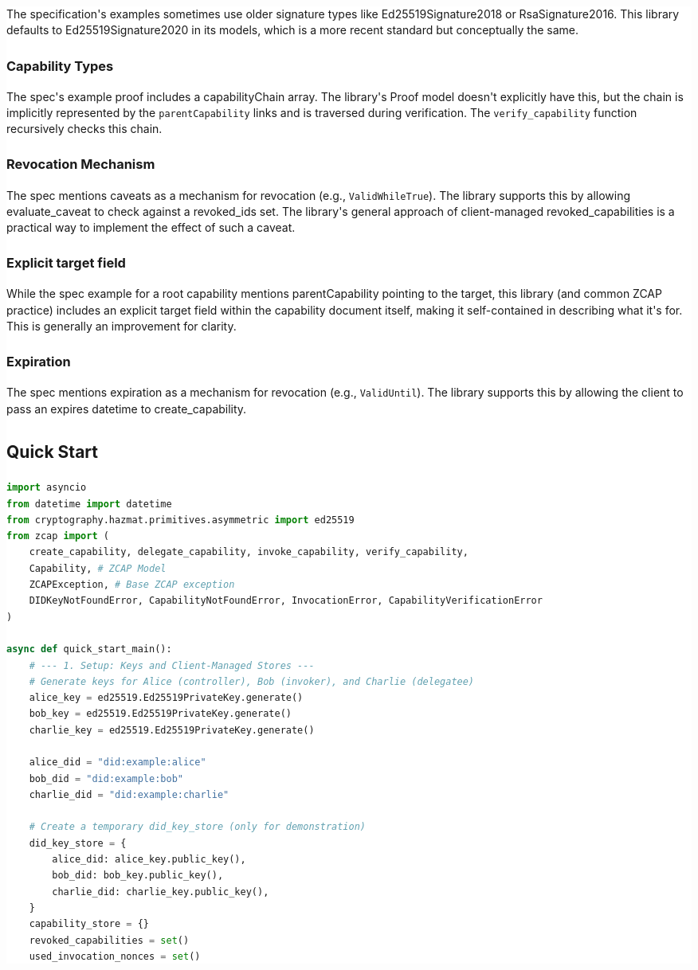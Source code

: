 The specification's examples sometimes use older signature types like Ed25519Signature2018 or RsaSignature2016.
This library defaults to Ed25519Signature2020 in its models, which is a more recent standard but conceptually the same. 

### Capability Types

The spec's example proof includes a capabilityChain array. The library's Proof
model doesn't explicitly have this, but the chain is implicitly represented by
the `parentCapability` links and is traversed during verification. 
The `verify_capability` function recursively checks this chain.

### Revocation Mechanism

The spec mentions caveats as a mechanism for revocation (e.g., `ValidWhileTrue`).
The library supports this by allowing evaluate_caveat to check against a revoked_ids set.
The library's general approach of client-managed revoked_capabilities is a practical
way to implement the effect of such a caveat.

### Explicit target field

While the spec example for a root capability mentions parentCapability pointing to
the target, this library (and common ZCAP practice) includes an explicit target field
within the capability document itself, making it self-contained in describing what it's
for. This is generally an improvement for clarity.

### Expiration

The spec mentions expiration as a mechanism for revocation (e.g., `ValidUntil`).
The library supports this by allowing the client to pass an expires datetime to create_capability.

## Quick Start

```python
import asyncio
from datetime import datetime
from cryptography.hazmat.primitives.asymmetric import ed25519
from zcap import (
    create_capability, delegate_capability, invoke_capability, verify_capability,
    Capability, # ZCAP Model
    ZCAPException, # Base ZCAP exception
    DIDKeyNotFoundError, CapabilityNotFoundError, InvocationError, CapabilityVerificationError
)

async def quick_start_main():
    # --- 1. Setup: Keys and Client-Managed Stores ---
    # Generate keys for Alice (controller), Bob (invoker), and Charlie (delegatee)
    alice_key = ed25519.Ed25519PrivateKey.generate()
    bob_key = ed25519.Ed25519PrivateKey.generate()
    charlie_key = ed25519.Ed25519PrivateKey.generate()

    alice_did = "did:example:alice"
    bob_did = "did:example:bob"
    charlie_did = "did:example:charlie"

    # Create a temporary did_key_store (only for demonstration)
    did_key_store = {
        alice_did: alice_key.public_key(),
        bob_did: bob_key.public_key(),
        charlie_did: charlie_key.public_key(),
    }
    capability_store = {}
    revoked_capabilities = set()
    used_invocation_nonces = set()
```